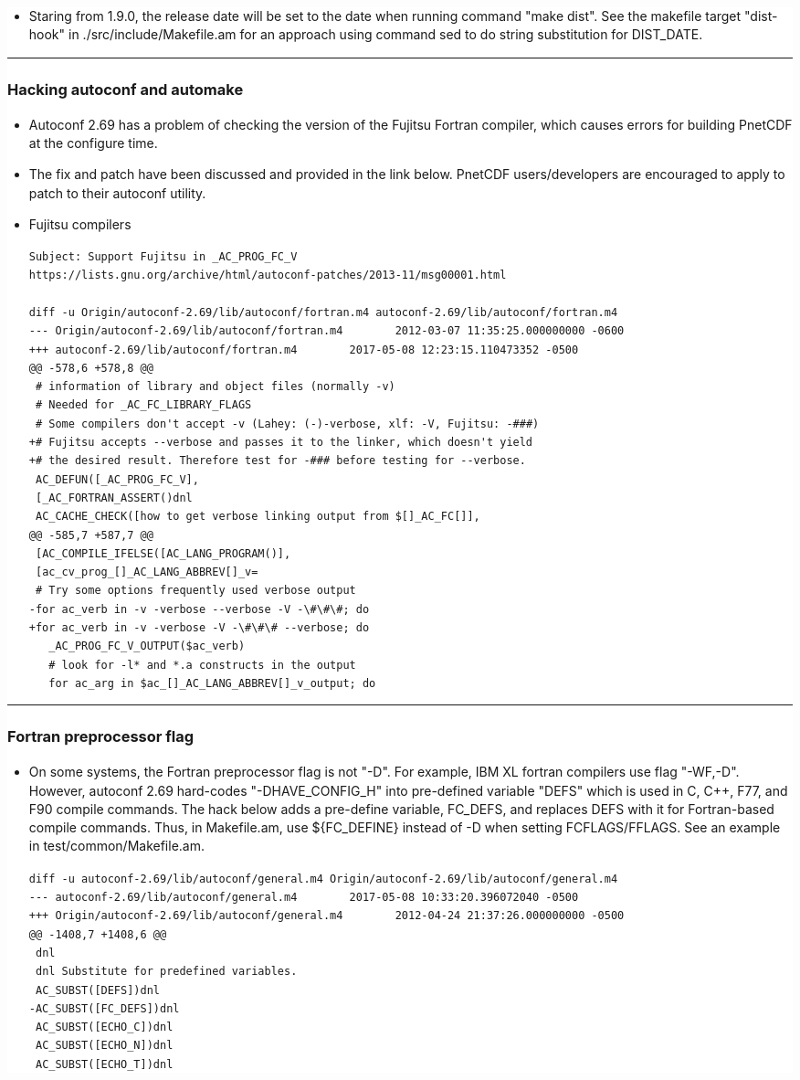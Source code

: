 
* Staring from 1.9.0, the release date will be set to the date when running
  command "make dist". See the makefile target "dist-hook" in
  ./src/include/Makefile.am for an approach using command sed to do string
  substitution for DIST_DATE.

---
### Hacking autoconf and automake
* Autoconf 2.69 has a problem of checking the version of the Fujitsu Fortran
  compiler, which causes errors for building PnetCDF at the configure time.

* The fix and patch have been discussed and provided in the link below. PnetCDF
  users/developers are encouraged to apply to patch to their autoconf utility.

* Fujitsu compilers
  ```
  Subject: Support Fujitsu in _AC_PROG_FC_V
  https://lists.gnu.org/archive/html/autoconf-patches/2013-11/msg00001.html

  diff -u Origin/autoconf-2.69/lib/autoconf/fortran.m4 autoconf-2.69/lib/autoconf/fortran.m4
  --- Origin/autoconf-2.69/lib/autoconf/fortran.m4        2012-03-07 11:35:25.000000000 -0600
  +++ autoconf-2.69/lib/autoconf/fortran.m4        2017-05-08 12:23:15.110473352 -0500
  @@ -578,6 +578,8 @@
   # information of library and object files (normally -v)
   # Needed for _AC_FC_LIBRARY_FLAGS
   # Some compilers don't accept -v (Lahey: (-)-verbose, xlf: -V, Fujitsu: -###)
  +# Fujitsu accepts --verbose and passes it to the linker, which doesn't yield
  +# the desired result. Therefore test for -### before testing for --verbose.
   AC_DEFUN([_AC_PROG_FC_V],
   [_AC_FORTRAN_ASSERT()dnl
   AC_CACHE_CHECK([how to get verbose linking output from $[]_AC_FC[]],
  @@ -585,7 +587,7 @@
   [AC_COMPILE_IFELSE([AC_LANG_PROGRAM()],
   [ac_cv_prog_[]_AC_LANG_ABBREV[]_v=
   # Try some options frequently used verbose output
  -for ac_verb in -v -verbose --verbose -V -\#\#\#; do
  +for ac_verb in -v -verbose -V -\#\#\# --verbose; do
     _AC_PROG_FC_V_OUTPUT($ac_verb)
     # look for -l* and *.a constructs in the output
     for ac_arg in $ac_[]_AC_LANG_ABBREV[]_v_output; do
  ```

---
### Fortran preprocessor flag
* On some systems, the Fortran preprocessor flag is not "-D". For example, IBM
  XL fortran compilers use flag "-WF,-D". However, autoconf 2.69 hard-codes
  "-DHAVE_CONFIG_H" into pre-defined variable "DEFS" which is used in C, C++,
  F77, and F90 compile commands. The hack below adds a pre-define variable,
  FC_DEFS, and replaces DEFS with it for Fortran-based compile commands. Thus,
  in Makefile.am, use ${FC_DEFINE} instead of -D when setting FCFLAGS/FFLAGS.
  See an example in test/common/Makefile.am.
  ```
  diff -u autoconf-2.69/lib/autoconf/general.m4 Origin/autoconf-2.69/lib/autoconf/general.m4
  --- autoconf-2.69/lib/autoconf/general.m4        2017-05-08 10:33:20.396072040 -0500
  +++ Origin/autoconf-2.69/lib/autoconf/general.m4        2012-04-24 21:37:26.000000000 -0500
  @@ -1408,7 +1408,6 @@
   dnl
   dnl Substitute for predefined variables.
   AC_SUBST([DEFS])dnl
  -AC_SUBST([FC_DEFS])dnl
   AC_SUBST([ECHO_C])dnl
   AC_SUBST([ECHO_N])dnl
   AC_SUBST([ECHO_T])dnl
  ```
  ```
  ```